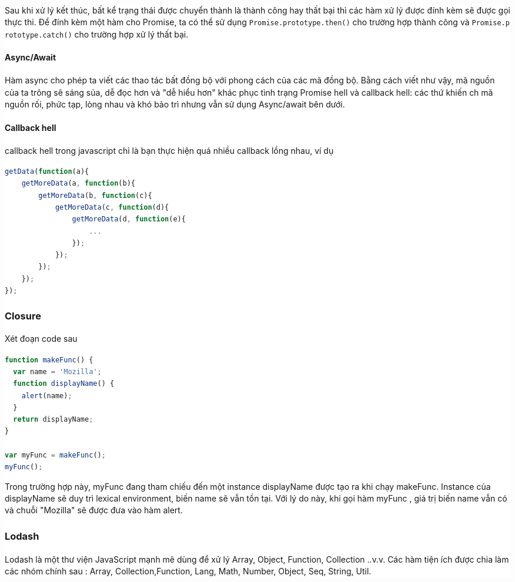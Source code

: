 Sau khi xử lý kết thúc, bất kể trạng thái được chuyển thành là thành công hay thất bại thì các hàm xử lý được đính kèm sẽ được gọi thực thi. Để đính kèm một hàm cho Promise, ta có thể sử dụng `Promise.prototype.then()` cho trường hợp thành công và `Promise.prototype.catch()` cho trường hợp xử lý thất bại.

#### Async/Await

Hàm async cho phép ta viết các thao tác bất đồng bộ với phong cách của các mã đồng bộ. Bằng cách viết như vậy, mã nguồn của ta trông sẽ sáng sủa, dễ đọc hơn và "dễ hiểu hơn" khác phục tình trạng Promise hell và callback hell: các thứ khiến ch mã nguồn rối, phức tạp, lòng nhau và khó bảo trì nhưng vẫn sử dụng Async/await bên dưới.

#### Callback hell

callback hell trong javascript chỉ là bạn thực hiện quá nhiều callback lồng nhau, ví dụ

```javascript
getData(function(a){  
    getMoreData(a, function(b){
        getMoreData(b, function(c){ 
            getMoreData(c, function(d){ 
                getMoreData(d, function(e){ 
                    ...
                });
            });
        });
    });
});
```

### Closure

Xét đoạn code sau

```javascript
function makeFunc() {
  var name = 'Mozilla';
  function displayName() {
    alert(name);
  }
  return displayName;
}

var myFunc = makeFunc();
myFunc();
```
Trong trường hợp này, myFunc đang tham chiếu đến một instance displayName được tạo ra khi chạy makeFunc. Instance của displayName sẽ duy trì lexical environment, biến name sẽ vẫn tồn tại. Với lý do này, khi gọi hàm myFunc , giá trị biến name vẫn có và chuỗi "Mozilla" sẽ được đưa vào hàm alert.

### Lodash

Lodash là một thư viện JavaScript mạnh mẽ dùng để xử lý Array, Object, Function, Collection ..v.v. Các hàm tiện ích được chia làm các nhóm chính sau : Array, Collection,Function, Lang, Math, Number, Object, Seq, String, Util.
